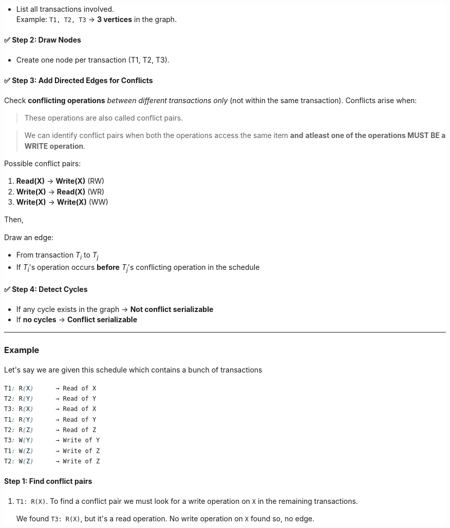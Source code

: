 - List all transactions involved.  
    Example: `T1, T2, T3` → **3 vertices** in the graph.

#### ✅ **Step 2: Draw Nodes**

- Create one node per transaction (T1, T2, T3).

#### ✅ **Step 3: Add Directed Edges for Conflicts**

Check **conflicting operations** _between different transactions only_ (not within the same transaction). Conflicts arise when:

> These operations are also called conflict pairs.

> We can identify conflict pairs when both the operations access the same item **and** **atleast one of the operations MUST BE a WRITE operation**.

Possible conflict pairs:

1. **Read(X)** → **Write(X)** (RW)
2. **Write(X)** → **Read(X)** (WR)
3. **Write(X)** → **Write(X)** (WW)

Then,

Draw an edge:

- From transaction $T_i$ to $T_j$
- If $T_i$'s operation occurs **before** $T_j$'s conflicting operation in the schedule

#### ✅ **Step 4: Detect Cycles**

- If any cycle exists in the graph → **Not conflict serializable**
- If **no cycles** → **Conflict serializable**

---
### Example

Let's say we are given this schedule which contains a bunch of transactions

```css
T1: R(X)      → Read of X  
T2: R(Y)      → Read of Y  
T3: R(X)      → Read of X  
T1: R(Y)      → Read of Y  
T2: R(Z)      → Read of Z  
T3: W(Y)      → Write of Y  
T1: W(Z)      → Write of Z  
T2: W(Z)      → Write of Z
```

#### Step 1: Find conflict pairs

1. `T1: R(X)`. To find a conflict pair we must look for a write operation on `X` in the remaining transactions.
   
   We found `T3: R(X)`, but it's a read operation. No write operation on `X` found so, no edge.
   
